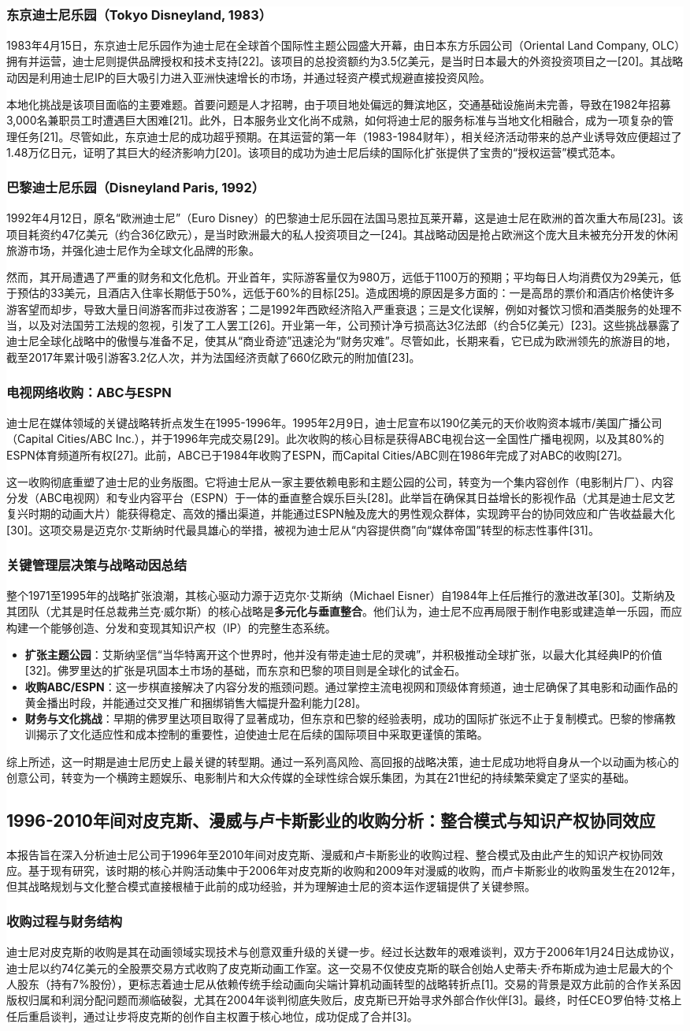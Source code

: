 ### **东京迪士尼乐园（Tokyo Disneyland, 1983）**

1983年4月15日，东京迪士尼乐园作为迪士尼在全球首个国际性主题公园盛大开幕，由日本东方乐园公司（Oriental Land Company, OLC）拥有并运营，迪士尼则提供品牌授权和技术支持[22]。该项目的总投资额约为3.5亿美元，是当时日本最大的外资投资项目之一[20]。其战略动因是利用迪士尼IP的巨大吸引力进入亚洲快速增长的市场，并通过轻资产模式规避直接投资风险。

本地化挑战是该项目面临的主要难题。首要问题是人才招聘，由于项目地处偏远的舞滨地区，交通基础设施尚未完善，导致在1982年招募3,000名兼职员工时遭遇巨大困难[21]。此外，日本服务业文化尚不成熟，如何将迪士尼的服务标准与当地文化相融合，成为一项复杂的管理任务[21]。尽管如此，东京迪士尼的成功超乎预期。在其运营的第一年（1983-1984财年），相关经济活动带来的总产业诱导效应便超过了1.48万亿日元，证明了其巨大的经济影响力[20]。该项目的成功为迪士尼后续的国际化扩张提供了宝贵的“授权运营”模式范本。

### **巴黎迪士尼乐园（Disneyland Paris, 1992）**

1992年4月12日，原名“欧洲迪士尼”（Euro Disney）的巴黎迪士尼乐园在法国马恩拉瓦莱开幕，这是迪士尼在欧洲的首次重大布局[23]。该项目耗资约47亿美元（约合36亿欧元），是当时欧洲最大的私人投资项目之一[24]。其战略动因是抢占欧洲这个庞大且未被充分开发的休闲旅游市场，并强化迪士尼作为全球文化品牌的形象。

然而，其开局遭遇了严重的财务和文化危机。开业首年，实际游客量仅为980万，远低于1100万的预期；平均每日人均消费仅为29美元，低于预估的33美元，且酒店入住率长期低于50%，远低于60%的目标[25]。造成困境的原因是多方面的：一是高昂的票价和酒店价格使许多游客望而却步，导致大量日间游客而非过夜游客；二是1992年西欧经济陷入严重衰退；三是文化误解，例如对餐饮习惯和酒类服务的处理不当，以及对法国劳工法规的忽视，引发了工人罢工[26]。开业第一年，公司预计净亏损高达3亿法郎（约合5亿美元）[23]。这些挑战暴露了迪士尼全球化战略中的傲慢与准备不足，使其从“商业奇迹”迅速沦为“财务灾难”。尽管如此，长期来看，它已成为欧洲领先的旅游目的地，截至2017年累计吸引游客3.2亿人次，并为法国经济贡献了660亿欧元的附加值[23]。

### **电视网络收购：ABC与ESPN**

迪士尼在媒体领域的关键战略转折点发生在1995-1996年。1995年2月9日，迪士尼宣布以190亿美元的天价收购资本城市/美国广播公司（Capital Cities/ABC Inc.），并于1996年完成交易[29]。此次收购的核心目标是获得ABC电视台这一全国性广播电视网，以及其80%的ESPN体育频道所有权[27]。此前，ABC已于1984年收购了ESPN，而Capital Cities/ABC则在1986年完成了对ABC的收购[27]。

这一收购彻底重塑了迪士尼的业务版图。它将迪士尼从一家主要依赖电影和主题公园的公司，转变为一个集内容创作（电影制片厂）、内容分发（ABC电视网）和专业内容平台（ESPN）于一体的垂直整合娱乐巨头[28]。此举旨在确保其日益增长的影视作品（尤其是迪士尼文艺复兴时期的动画大片）能获得稳定、高效的播出渠道，并能通过ESPN触及庞大的男性观众群体，实现跨平台的协同效应和广告收益最大化[30]。这项交易是迈克尔·艾斯纳时代最具雄心的举措，被视为迪士尼从“内容提供商”向“媒体帝国”转型的标志性事件[31]。

### **关键管理层决策与战略动因总结**

整个1971至1995年的战略扩张浪潮，其核心驱动力源于迈克尔·艾斯纳（Michael Eisner）自1984年上任后推行的激进改革[30]。艾斯纳及其团队（尤其是时任总裁弗兰克·威尔斯）的核心战略是**多元化与垂直整合**。他们认为，迪士尼不应再局限于制作电影或建造单一乐园，而应构建一个能够创造、分发和变现其知识产权（IP）的完整生态系统。

*   **扩张主题公园**：艾斯纳坚信“当华特离开这个世界时，他并没有带走迪士尼的灵魂”，并积极推动全球扩张，以最大化其经典IP的价值[32]。佛罗里达的扩张是巩固本土市场的基础，而东京和巴黎的项目则是全球化的试金石。
*   **收购ABC/ESPN**：这一步棋直接解决了内容分发的瓶颈问题。通过掌控主流电视网和顶级体育频道，迪士尼确保了其电影和动画作品的黄金播出时段，并能通过交叉推广和捆绑销售大幅提升盈利能力[28]。
*   **财务与文化挑战**：早期的佛罗里达项目取得了显著成功，但东京和巴黎的经验表明，成功的国际扩张远不止于复制模式。巴黎的惨痛教训揭示了文化适应性和成本控制的重要性，迫使迪士尼在后续的国际项目中采取更谨慎的策略。

综上所述，这一时期是迪士尼历史上最关键的转型期。通过一系列高风险、高回报的战略决策，迪士尼成功地将自身从一个以动画为核心的创意公司，转变为一个横跨主题娱乐、电影制片和大众传媒的全球性综合娱乐集团，为其在21世纪的持续繁荣奠定了坚实的基础。
## 1996-2010年间对皮克斯、漫威与卢卡斯影业的收购分析：整合模式与知识产权协同效应

本报告旨在深入分析迪士尼公司于1996年至2010年间对皮克斯、漫威和卢卡斯影业的收购过程、整合模式及由此产生的知识产权协同效应。基于现有研究，该时期的核心并购活动集中于2006年对皮克斯的收购和2009年对漫威的收购，而卢卡斯影业的收购虽发生在2012年，但其战略规划与文化整合模式直接根植于此前的成功经验，并为理解迪士尼的资本运作逻辑提供了关键参照。

### 收购过程与财务结构

迪士尼对皮克斯的收购是其在动画领域实现技术与创意双重升级的关键一步。经过长达数年的艰难谈判，双方于2006年1月24日达成协议，迪士尼以约74亿美元的全股票交易方式收购了皮克斯动画工作室。这一交易不仅使皮克斯的联合创始人史蒂夫·乔布斯成为迪士尼最大的个人股东（持有7%股份），更标志着迪士尼从依赖传统手绘动画向尖端计算机动画转型的战略转折点[1]。交易的背景是双方此前的合作关系因版权归属和利润分配问题而濒临破裂，尤其在2004年谈判彻底失败后，皮克斯已开始寻求外部合作伙伴[3]。最终，时任CEO罗伯特·艾格上任后重启谈判，通过让步将皮克斯的创作自主权置于核心地位，成功促成了合并[3]。
